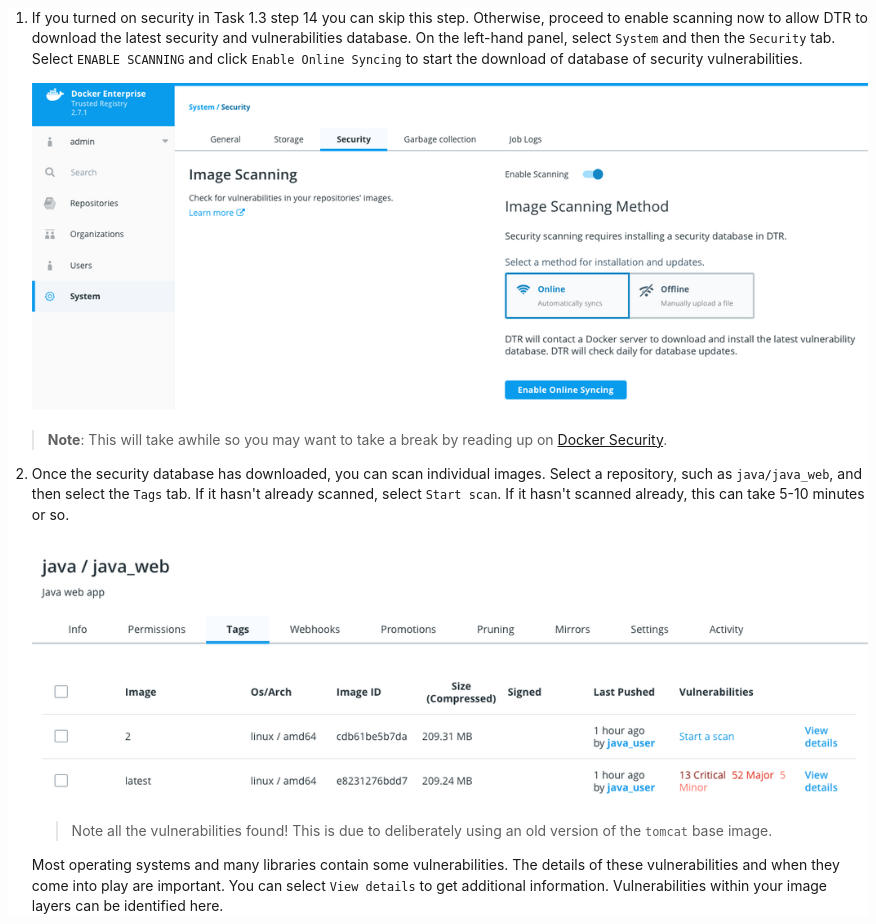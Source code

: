 1. If you turned on security in Task 1.3 step 14 you can skip this step. Otherwise, proceed to enable scanning now to allow DTR to download the latest security and vulnerabilities database. On the left-hand panel, select `System` and then the `Security` tab. Select `ENABLE SCANNING` and click `Enable Online Syncing` to start the download of database of security vulnerabilities.


	![](./images/scanning-activate.png)

	
> **Note**: This will take awhile so you may want to take a break by reading up on [Docker Security](https://www.docker.com/docker-security).

2. Once the security database has downloaded, you can scan individual images. Select a repository, such as `java/java_web`, and then select the `Tags` tab. If it hasn't already scanned, select `Start scan`. If it hasn't scanned already, this can take 5-10 minutes or so.

	![](./images/java-scanned.png)

	> Note all the vulnerabilities found! This is due to  deliberately using an old version of the `tomcat` base image. 
	
	Most operating systems and many libraries contain some vulnerabilities. The details of these vulnerabilities and when they come into play are important. You can select `View details` to get additional information. Vulnerabilities within your image layers can be identified here. 
